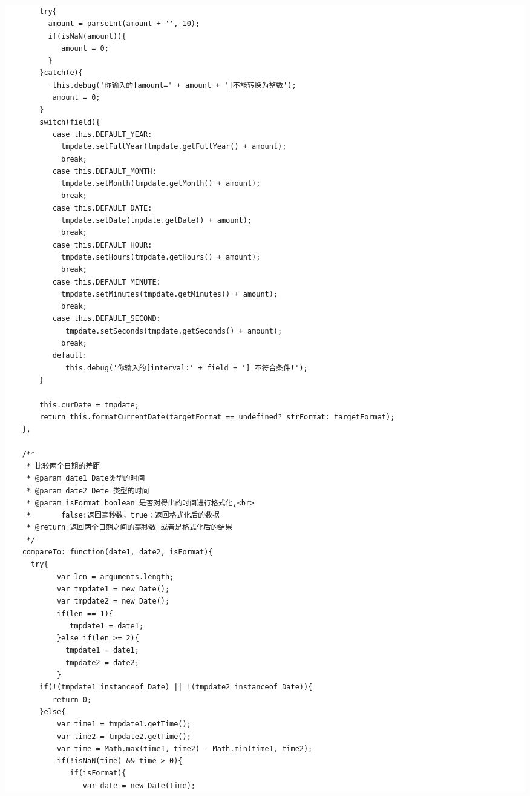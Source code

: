             try{  
              amount = parseInt(amount + '', 10);  
              if(isNaN(amount)){  
                 amount = 0;  
              }  
            }catch(e){  
               this.debug('你输入的[amount=' + amount + ']不能转换为整数');  
               amount = 0;  
            }  
            switch(field){  
               case this.DEFAULT_YEAR:  
                 tmpdate.setFullYear(tmpdate.getFullYear() + amount);  
                 break;  
               case this.DEFAULT_MONTH:  
                 tmpdate.setMonth(tmpdate.getMonth() + amount);  
                 break;  
               case this.DEFAULT_DATE:  
                 tmpdate.setDate(tmpdate.getDate() + amount);  
                 break;  
               case this.DEFAULT_HOUR:  
                 tmpdate.setHours(tmpdate.getHours() + amount);  
                 break;  
               case this.DEFAULT_MINUTE:  
                 tmpdate.setMinutes(tmpdate.getMinutes() + amount);  
                 break;  
               case this.DEFAULT_SECOND:  
                  tmpdate.setSeconds(tmpdate.getSeconds() + amount);  
                 break;  
               default:  
                  this.debug('你输入的[interval:' + field + '] 不符合条件!');          
            }  
              
            this.curDate = tmpdate;  
            return this.formatCurrentDate(targetFormat == undefined? strFormat: targetFormat);  
        },  
          
        /** 
         * 比较两个日期的差距 
         * @param date1 Date类型的时间 
         * @param date2 Dete 类型的时间 
         * @param isFormat boolean 是否对得出的时间进行格式化,<br>  
         *       false:返回毫秒数，true：返回格式化后的数据 
         * @return 返回两个日期之间的毫秒数 或者是格式化后的结果 
         */  
        compareTo: function(date1, date2, isFormat){  
          try{  
                var len = arguments.length;  
                var tmpdate1 = new Date();  
                var tmpdate2 = new Date();  
                if(len == 1){  
                   tmpdate1 = date1;  
                }else if(len >= 2){  
                  tmpdate1 = date1;  
                  tmpdate2 = date2;  
                }  
            if(!(tmpdate1 instanceof Date) || !(tmpdate2 instanceof Date)){  
               return 0;  
            }else{  
                var time1 = tmpdate1.getTime();   
                var time2 = tmpdate2.getTime();  
                var time = Math.max(time1, time2) - Math.min(time1, time2);  
                if(!isNaN(time) && time > 0){  
                   if(isFormat){  
                      var date = new Date(time);  